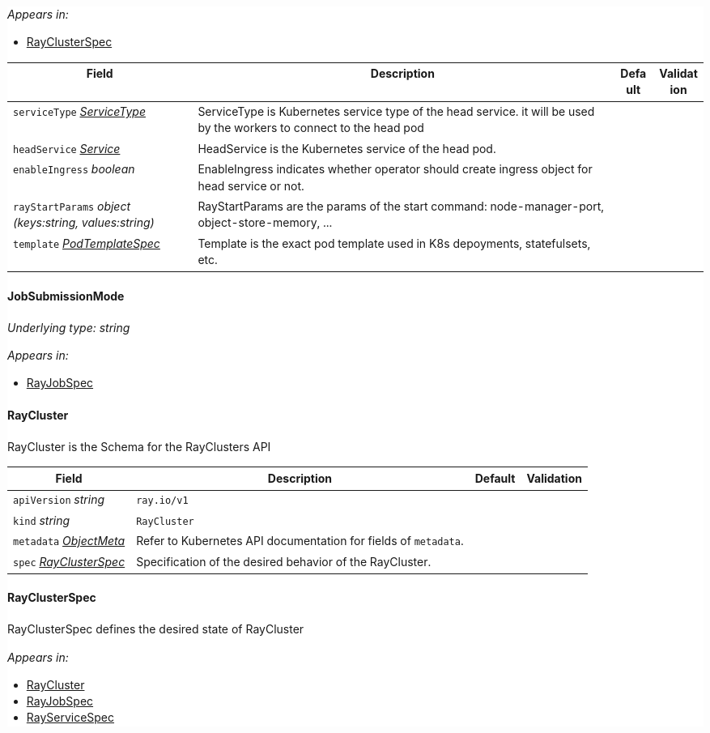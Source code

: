 

_Appears in:_
- [RayClusterSpec](#rayclusterspec)

| Field | Description | Default | Validation |
| --- | --- | --- | --- |
| `serviceType` _[ServiceType](https://kubernetes.io/docs/reference/generated/kubernetes-api/v1.28/#servicetype-v1-core)_ | ServiceType is Kubernetes service type of the head service. it will be used by the workers to connect to the head pod |  |  |
| `headService` _[Service](https://kubernetes.io/docs/reference/generated/kubernetes-api/v1.28/#service-v1-core)_ | HeadService is the Kubernetes service of the head pod. |  |  |
| `enableIngress` _boolean_ | EnableIngress indicates whether operator should create ingress object for head service or not. |  |  |
| `rayStartParams` _object (keys:string, values:string)_ | RayStartParams are the params of the start command: node-manager-port, object-store-memory, ... |  |  |
| `template` _[PodTemplateSpec](https://kubernetes.io/docs/reference/generated/kubernetes-api/v1.28/#podtemplatespec-v1-core)_ | Template is the exact pod template used in K8s depoyments, statefulsets, etc. |  |  |




#### JobSubmissionMode

_Underlying type:_ _string_





_Appears in:_
- [RayJobSpec](#rayjobspec)



#### RayCluster



RayCluster is the Schema for the RayClusters API





| Field | Description | Default | Validation |
| --- | --- | --- | --- |
| `apiVersion` _string_ | `ray.io/v1` | | |
| `kind` _string_ | `RayCluster` | | |
| `metadata` _[ObjectMeta](https://kubernetes.io/docs/reference/generated/kubernetes-api/v1.28/#objectmeta-v1-meta)_ | Refer to Kubernetes API documentation for fields of `metadata`. |  |  |
| `spec` _[RayClusterSpec](#rayclusterspec)_ | Specification of the desired behavior of the RayCluster. |  |  |




#### RayClusterSpec



RayClusterSpec defines the desired state of RayCluster



_Appears in:_
- [RayCluster](#raycluster)
- [RayJobSpec](#rayjobspec)
- [RayServiceSpec](#rayservicespec)
